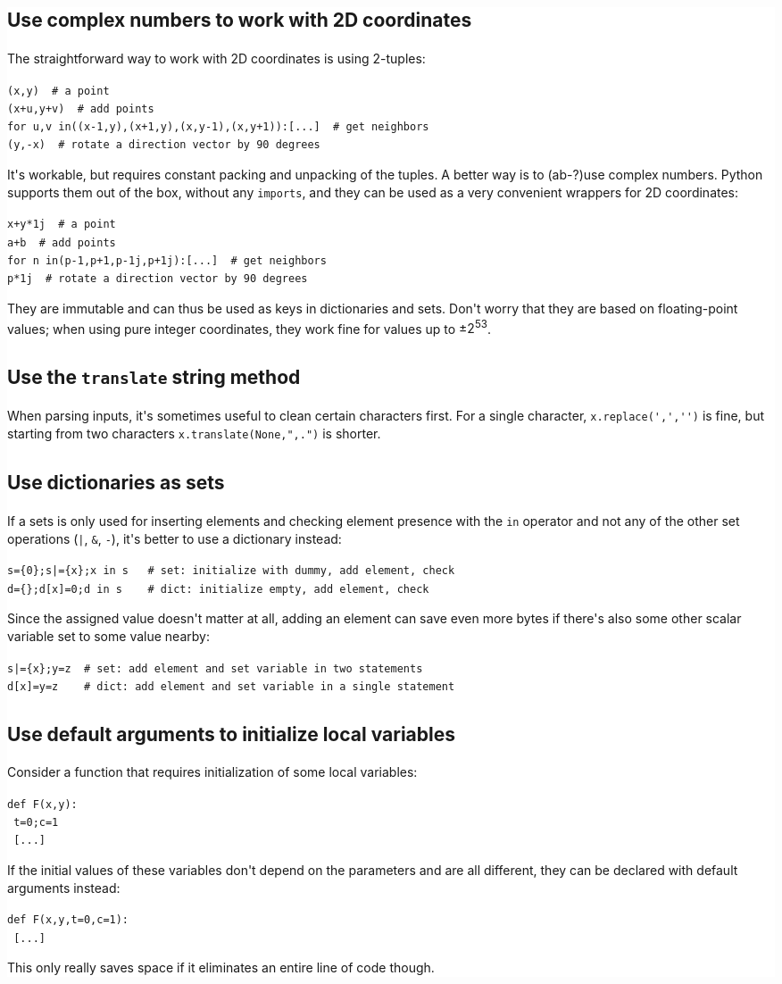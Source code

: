 

## Use complex numbers to work with 2D coordinates

The straightforward way to work with 2D coordinates is using 2-tuples:

    (x,y)  # a point
    (x+u,y+v)  # add points
    for u,v in((x-1,y),(x+1,y),(x,y-1),(x,y+1)):[...]  # get neighbors
    (y,-x)  # rotate a direction vector by 90 degrees

It's workable, but requires constant packing and unpacking of the tuples.
A better way is to (ab-?)use complex numbers. Python supports them out of the box, without any `imports`, and they can be used as a very convenient wrappers for 2D coordinates:

    x+y*1j  # a point
    a+b  # add points
    for n in(p-1,p+1,p-1j,p+1j):[...]  # get neighbors
    p*1j  # rotate a direction vector by 90 degrees

They are immutable and can thus be used as keys in dictionaries and sets. Don't worry that they are based on floating-point values; when using pure integer coordinates, they work fine for values up to $\pm 2^{53}$.



## Use the `translate` string method

When parsing inputs, it's sometimes useful to clean certain characters first. For a single character, `x.replace(',','')`  is fine, but starting from two characters `x.translate(None,",.")` is shorter.



## Use dictionaries as sets

If a sets is only used for inserting elements and checking element presence with the `in` operator and not any of the other set operations (`|`, `&`, `-`), it's better to use a dictionary instead:

    s={0};s|={x};x in s   # set: initialize with dummy, add element, check
    d={};d[x]=0;d in s    # dict: initialize empty, add element, check

Since the assigned value doesn't matter at all, adding an element can save even more bytes if there's also some other scalar variable set to some value nearby:

    s|={x};y=z  # set: add element and set variable in two statements
    d[x]=y=z    # dict: add element and set variable in a single statement



## Use default arguments to initialize local variables

Consider a function that requires initialization of some local variables:

    def F(x,y):
     t=0;c=1
     [...]

If the initial values of these variables don't depend on the parameters and are all different, they can be declared with default arguments instead:

    def F(x,y,t=0,c=1):
     [...]

This only really saves space if it eliminates an entire line of code though.
